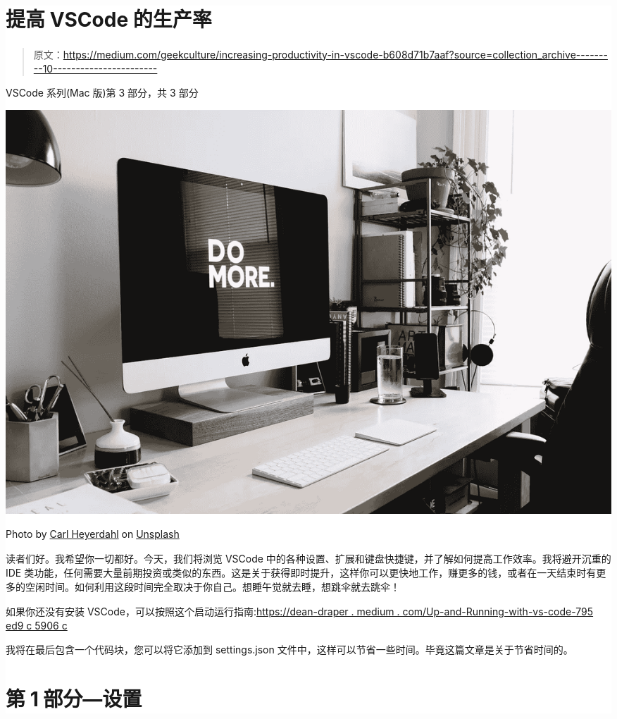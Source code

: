 # 提高 VSCode 的生产率

> 原文：<https://medium.com/geekculture/increasing-productivity-in-vscode-b608d71b7aaf?source=collection_archive---------10----------------------->

VSCode 系列(Mac 版)第 3 部分，共 3 部分

![](img/3f39aead12a37dcdaeb88a715d20034a.png)

Photo by [Carl Heyerdahl](https://unsplash.com/@carlheyerdahl?utm_source=unsplash&utm_medium=referral&utm_content=creditCopyText) on [Unsplash](https://unsplash.com/s/photos/productivity?utm_source=unsplash&utm_medium=referral&utm_content=creditCopyText)

读者们好。我希望你一切都好。今天，我们将浏览 VSCode 中的各种设置、扩展和键盘快捷键，并了解如何提高工作效率。我将避开沉重的 IDE 类功能，任何需要大量前期投资或类似的东西。这是关于获得即时提升，这样你可以更快地工作，赚更多的钱，或者在一天结束时有更多的空闲时间。如何利用这段时间完全取决于你自己。想睡午觉就去睡，想跳伞就去跳伞！

如果你还没有安装 VSCode，可以按照这个启动运行指南:[https://dean-draper . medium . com/Up-and-Running-with-vs-code-795 ed9 c 5906 c](https://dean-draper.medium.com/up-and-running-with-vs-code-795ed9c5906c)

我将在最后包含一个代码块，您可以将它添加到 settings.json 文件中，这样可以节省一些时间。毕竟这篇文章是关于节省时间的。

# 第 1 部分—设置
